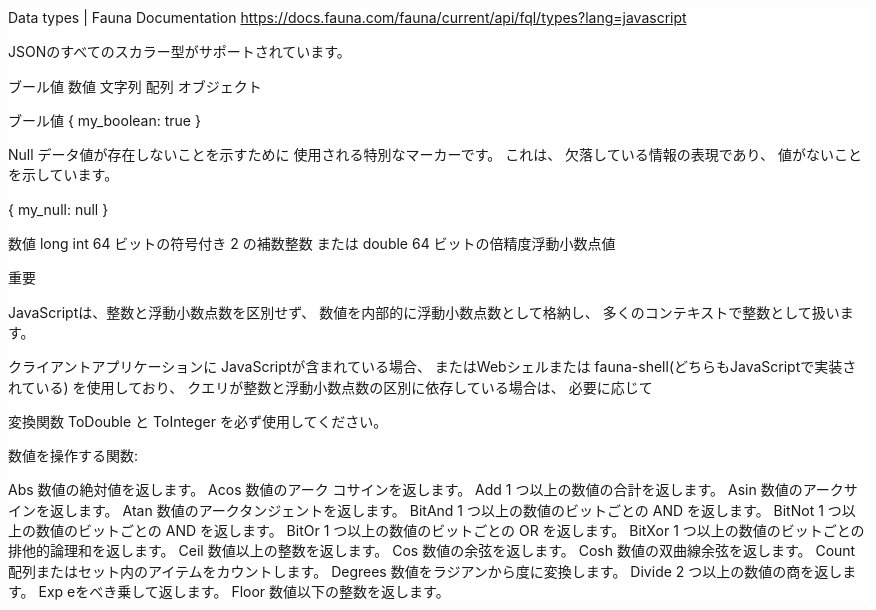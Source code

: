 Data types | Fauna Documentation
https://docs.fauna.com/fauna/current/api/fql/types?lang=javascript

JSONのすべてのスカラー型がサポートされています。

ブール値
数値
文字列
配列
オブジェクト

ブール値
{ my_boolean: true }

Null 
データ値が存在しないことを示すために
使用される特別なマーカーです。
これは、
欠落している情報の表現であり、
値がないことを示しています。

{ my_null: null }

数値
long int
64 ビットの符号付き 2 の補数整数
または
double
64 ビットの倍精度浮動小数点値

重要

JavaScriptは、整数と浮動小数点数を区別せず、
数値を内部的に浮動小数点数として格納し、
多くのコンテキストで整数として扱います。

クライアントアプリケーションに
JavaScriptが含まれている場合、
またはWebシェルまたは
fauna-shell(どちらもJavaScriptで実装されている)
を使用しており、
クエリが整数と浮動小数点数の区別に依存している場合は、
必要に応じて

変換関数
ToDouble
と
ToInteger
を必ず使用してください。

数値を操作する関数:

Abs			数値の絶対値を返します。
Acos		数値のアーク コサインを返します。
Add			1 つ以上の数値の合計を返します。
Asin		数値のアークサインを返します。
Atan		数値のアークタンジェントを返します。
BitAnd		1 つ以上の数値のビットごとの AND を返します。
BitNot		1 つ以上の数値のビットごとの AND を返します。
BitOr		1 つ以上の数値のビットごとの OR を返します。
BitXor		1 つ以上の数値のビットごとの排他的論理和を返します。
Ceil			数値以上の整数を返します。
Cos			数値の余弦を返します。
Cosh		数値の双曲線余弦を返します。
Count		配列またはセット内のアイテムをカウントします。
Degrees	数値をラジアンから度に変換します。
Divide		2 つ以上の数値の商を返します。
Exp			eをべき乗して返します。
Floor		数値以下の整数を返します。